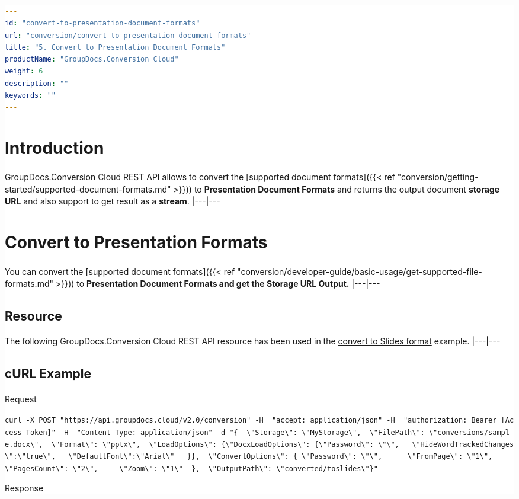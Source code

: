 ```yaml
---
id: "convert-to-presentation-document-formats"
url: "conversion/convert-to-presentation-document-formats"
title: "5. Convert to Presentation Document Formats"
productName: "GroupDocs.Conversion Cloud"
weight: 6
description: ""
keywords: ""
---
```






# Introduction #

GroupDocs.Conversion Cloud REST API allows to convert the [supported document formats]({{< ref "conversion/getting-started/supported-document-formats.md" >}})) to **Presentation Document Formats** and returns the output document **storage URL** and also support to get result as a **stream**.
|---|---

# Convert to Presentation Formats #

You can convert the [supported document formats]({{< ref "conversion/developer-guide/basic-usage/get-supported-file-formats.md" >}})) to **Presentation Document Formats **and get the Storage URL Output**.**
|---|---

## Resource ##

The following GroupDocs.Conversion Cloud REST API resource has been used in the [convert to Slides format](https://apireference.groupdocs.cloud/conversion/#/Conversion/ConvertDocument) example.
|---|---

## cURL Example ##



 Request

```html 
curl -X POST "https://api.groupdocs.cloud/v2.0/conversion" -H  "accept: application/json" -H  "authorization: Bearer [Access Token]" -H  "Content-Type: application/json" -d "{  \"Storage\": \"MyStorage\",  \"FilePath\": \"conversions/sample.docx\",  \"Format\": \"pptx\",  \"LoadOptions\": {\"DocxLoadOptions\": {\"Password\": \"\",   \"HideWordTrackedChanges\":\"true\",   \"DefaultFont\":\"Arial\"   }},  \"ConvertOptions\": { \"Password\": \"\",      \"FromPage\": \"1\",     \"PagesCount\": \"2\",     \"Zoom\": \"1\"  },  \"OutputPath\": \"converted/toslides\"}"


 ```


 Response

